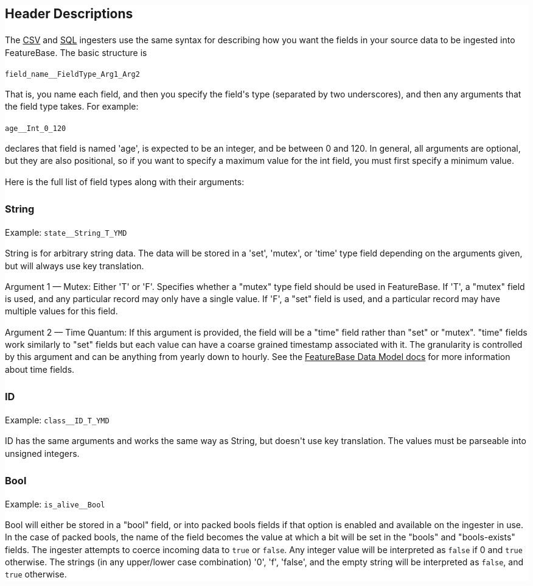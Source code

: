## Header Descriptions

The [CSV](/community/community-data-ingestion/ingester-configuration#csv-ingester) and [SQL](/community/community-data-ingestion/ingester-configuration#sql-ingester) ingesters use the same syntax for describing how you want the fields in your source data to be ingested into FeatureBase. The basic structure is

`field_name__FieldType_Arg1_Arg2`

That is, you name each field, and then you specify the field's type (separated by two underscores), and then any arguments that the field type takes. For example:

`age__Int_0_120`

declares that field is named 'age', is expected to be an integer, and be between 0 and 120. In general, all arguments are optional, but they are also positional, so if you want to specify a maximum value for the int field, you must first specify a minimum value.

Here is the full list of field types along with their arguments:

### String
Example:
`state__String_T_YMD`

String is for arbitrary string data. The data will be stored in a 'set', 'mutex', or 'time' type field depending on the arguments given, but will always use key translation.

Argument 1 — Mutex: Either 'T' or 'F'. Specifies whether a "mutex" type field should be used  in FeatureBase. If 'T', a "mutex" field is used, and any particular record may only have a single value. If 'F', a "set" field is used, and a particular record may have multiple values for this field.

Argument 2 — Time Quantum: If this argument is provided, the field will be a "time" field rather than "set" or "mutex". "time" fields work similarly to "set" fields but each value can have a coarse grained timestamp associated with it. The granularity is controlled by this argument and can be anything from yearly down to hourly. See the [FeatureBase Data Model docs](/concepts/data-modeling) for more information about time fields.

### ID
Example:
`class__ID_T_YMD`

ID has the same arguments and works the same way as String, but doesn't use key translation. The values must be parseable into unsigned integers.

### Bool
Example:
`is_alive__Bool`

Bool will either be stored in a "bool" field, or into packed bools fields if that option is enabled and available on the ingester in use. In the case of packed bools, the name of the field becomes the value at which a bit will be set in the "bools" and "bools-exists" fields. The ingester attempts to coerce incoming data to `true` or `false`. Any integer value will be interpreted as `false` if 0 and `true` otherwise. The strings (in any upper/lower case combination) '0', 'f', 'false',  and the empty string will be interpreted as `false`, and `true` otherwise.
